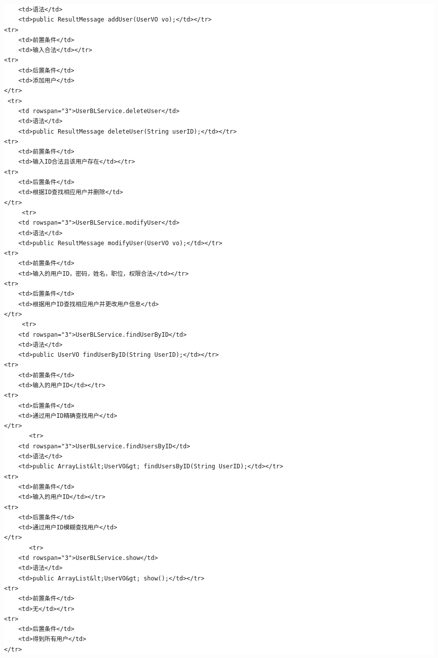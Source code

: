         <td>语法</td>
        <td>public ResultMessage addUser(UserVO vo);</td></tr>
    <tr>
    	<td>前置条件</td>
        <td>输入合法</td></tr>
    <tr>
   		<td>后置条件</td>
        <td>添加用户</td>
    </tr>
     <tr>
    	<td rowspan="3">UserBLService.deleteUser</td>
        <td>语法</td>
        <td>public ResultMessage deleteUser(String userID);</td></tr>
    <tr>
    	<td>前置条件</td>
        <td>输入ID合法且该用户存在</td></tr>
    <tr>
   		<td>后置条件</td>
        <td>根据ID查找相应用户并删除</td>
    </tr>
         <tr>
    	<td rowspan="3">UserBLService.modifyUser</td>
        <td>语法</td>
        <td>public ResultMessage modifyUser(UserVO vo);</td></tr>
    <tr>
    	<td>前置条件</td>
        <td>输入的用户ID，密码，姓名，职位，权限合法</td></tr>
    <tr>
   		<td>后置条件</td>
        <td>根据用户ID查找相应用户并更改用户信息</td>
    </tr>
         <tr>
    	<td rowspan="3">UserBLService.findUserByID</td>
        <td>语法</td>
        <td>public UserVO findUserByID(String UserID);</td></tr>
    <tr>
    	<td>前置条件</td>
        <td>输入的用户ID</td></tr>
    <tr>
   		<td>后置条件</td>
        <td>通过用户ID精确查找用户</td>
    </tr>
           <tr>
    	<td rowspan="3">UserBLservice.findUsersByID</td>
        <td>语法</td>
        <td>public ArrayList&lt;UserVO&gt; findUsersByID(String UserID);</td></tr>
    <tr>
    	<td>前置条件</td>
        <td>输入的用户ID</td></tr>
    <tr>
   		<td>后置条件</td>
        <td>通过用户ID模糊查找用户</td>
    </tr>
           <tr>
    	<td rowspan="3">UserBLService.show</td>
        <td>语法</td>
        <td>public ArrayList&lt;UserVO&gt; show();</td></tr>
    <tr>
    	<td>前置条件</td>
        <td>无</td></tr>
    <tr>
   		<td>后置条件</td>
        <td>得到所有用户</td>
    </tr>